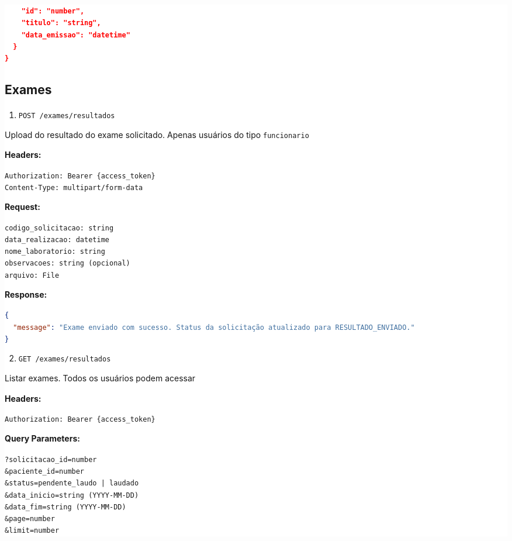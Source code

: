 ```json
    "id": "number",
    "titulo": "string",
    "data_emissao": "datetime"
  }
}
```

## Exames

1. `POST /exames/resultados`

Upload do resultado do exame solicitado. Apenas usuários do tipo `funcionario`

**Headers:**

```
Authorization: Bearer {access_token}
Content-Type: multipart/form-data
```

**Request:**

```
codigo_solicitacao: string
data_realizacao: datetime
nome_laboratorio: string
observacoes: string (opcional)
arquivo: File
```

**Response:**

```json
{
  "message": "Exame enviado com sucesso. Status da solicitação atualizado para RESULTADO_ENVIADO."
}
```

2. `GET /exames/resultados`

Listar exames. Todos os usuários podem acessar

**Headers:**

```
Authorization: Bearer {access_token}
```

**Query Parameters:**

```
?solicitacao_id=number
&paciente_id=number
&status=pendente_laudo | laudado
&data_inicio=string (YYYY-MM-DD)
&data_fim=string (YYYY-MM-DD)
&page=number
&limit=number
```

